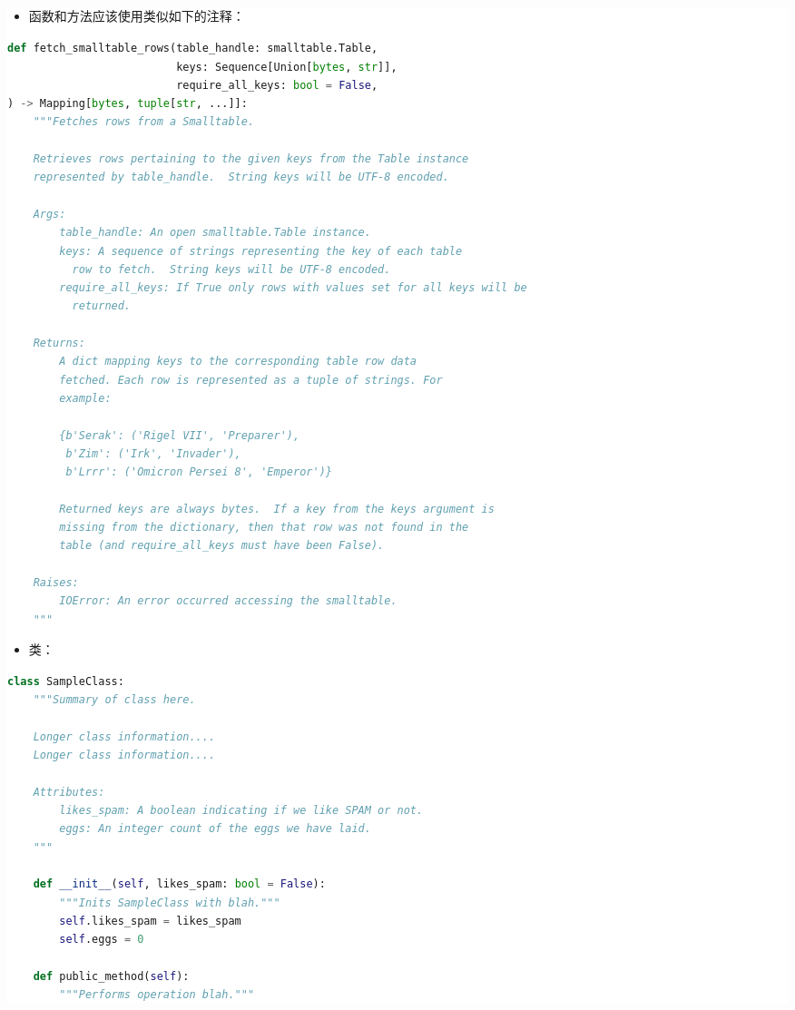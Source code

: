 - 函数和方法应该使用类似如下的注释：

```python
def fetch_smalltable_rows(table_handle: smalltable.Table,
                          keys: Sequence[Union[bytes, str]],
                          require_all_keys: bool = False,
) -> Mapping[bytes, tuple[str, ...]]:
    """Fetches rows from a Smalltable.

    Retrieves rows pertaining to the given keys from the Table instance
    represented by table_handle.  String keys will be UTF-8 encoded.

    Args:
        table_handle: An open smalltable.Table instance.
        keys: A sequence of strings representing the key of each table
          row to fetch.  String keys will be UTF-8 encoded.
        require_all_keys: If True only rows with values set for all keys will be
          returned.

    Returns:
        A dict mapping keys to the corresponding table row data
        fetched. Each row is represented as a tuple of strings. For
        example:

        {b'Serak': ('Rigel VII', 'Preparer'),
         b'Zim': ('Irk', 'Invader'),
         b'Lrrr': ('Omicron Persei 8', 'Emperor')}

        Returned keys are always bytes.  If a key from the keys argument is
        missing from the dictionary, then that row was not found in the
        table (and require_all_keys must have been False).

    Raises:
        IOError: An error occurred accessing the smalltable.
    """
```

- 类：

```python
class SampleClass:
    """Summary of class here.

    Longer class information....
    Longer class information....

    Attributes:
        likes_spam: A boolean indicating if we like SPAM or not.
        eggs: An integer count of the eggs we have laid.
    """

    def __init__(self, likes_spam: bool = False):
        """Inits SampleClass with blah."""
        self.likes_spam = likes_spam
        self.eggs = 0

    def public_method(self):
        """Performs operation blah."""
```
